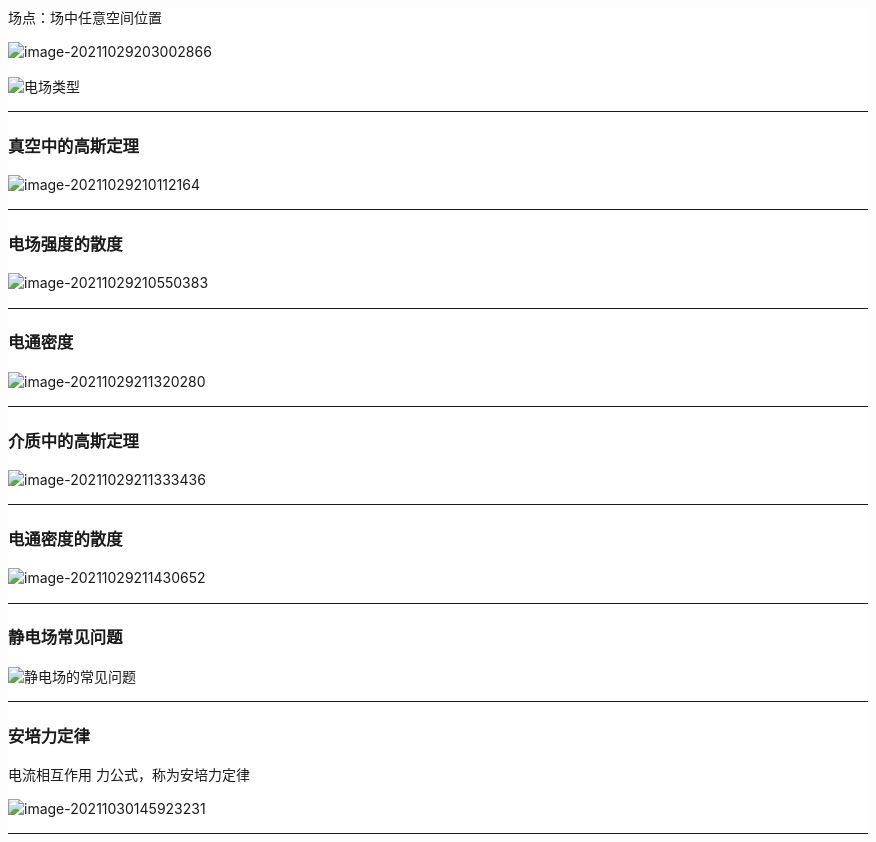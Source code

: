 场点：场中任意空间位置

![image-20211029203002866](https://gitee.com/murphyhou/picgo/raw/master/EM/image-20211029203002866.png)

![电场类型](https://gitee.com/murphyhou/picgo/raw/master/EM/%E7%94%B5%E5%9C%BA%E7%B1%BB%E5%9E%8B.png)

---

### 真空中的高斯定理

![image-20211029210112164](https://gitee.com/murphyhou/picgo/raw/master/EM/image-20211029210112164.png)

---

### 电场强度的散度

![image-20211029210550383](https://gitee.com/murphyhou/picgo/raw/master/EM/image-20211029210550383.png)

---

### 电通密度

![image-20211029211320280](https://gitee.com/murphyhou/picgo/raw/master/EM/image-20211029211320280.png)

---

### 介质中的高斯定理

![image-20211029211333436](https://gitee.com/murphyhou/picgo/raw/master/EM/image-20211029211333436.png)

---

### 电通密度的散度

![image-20211029211430652](https://gitee.com/murphyhou/picgo/raw/master/EM/image-20211029211430652.png)

---

### 静电场常见问题

![静电场的常见问题](https://gitee.com/murphyhou/picgo/raw/master/EM/%E9%9D%99%E7%94%B5%E5%9C%BA%E7%9A%84%E5%B8%B8%E8%A7%81%E9%97%AE%E9%A2%98.png)

---

### 安培力定律

电流相互作用 力公式，称为安培力定律

![image-20211030145923231](https://gitee.com/murphyhou/picgo/raw/master/EM/image-20211030145923231.png)

---
